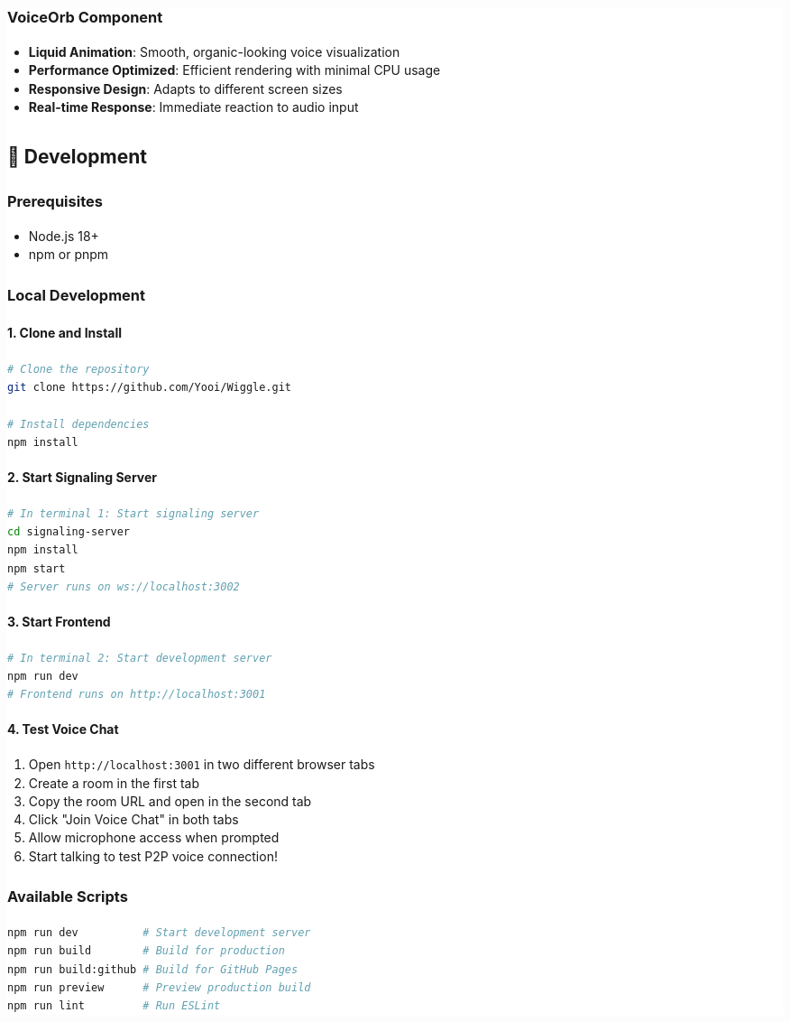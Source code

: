 ### VoiceOrb Component
- **Liquid Animation**: Smooth, organic-looking voice visualization
- **Performance Optimized**: Efficient rendering with minimal CPU usage
- **Responsive Design**: Adapts to different screen sizes
- **Real-time Response**: Immediate reaction to audio input

## 🚀 Development

### Prerequisites
- Node.js 18+ 
- npm or pnpm

### Local Development

#### 1. Clone and Install
```bash
# Clone the repository
git clone https://github.com/Yooi/Wiggle.git

# Install dependencies
npm install
```

#### 2. Start Signaling Server
```bash
# In terminal 1: Start signaling server
cd signaling-server
npm install
npm start
# Server runs on ws://localhost:3002
```

#### 3. Start Frontend
```bash
# In terminal 2: Start development server
npm run dev
# Frontend runs on http://localhost:3001
```

#### 4. Test Voice Chat
1. Open `http://localhost:3001` in two different browser tabs
2. Create a room in the first tab
3. Copy the room URL and open in the second tab
4. Click "Join Voice Chat" in both tabs
5. Allow microphone access when prompted
6. Start talking to test P2P voice connection!

### Available Scripts
```bash
npm run dev          # Start development server
npm run build        # Build for production
npm run build:github # Build for GitHub Pages
npm run preview      # Preview production build
npm run lint         # Run ESLint
```
